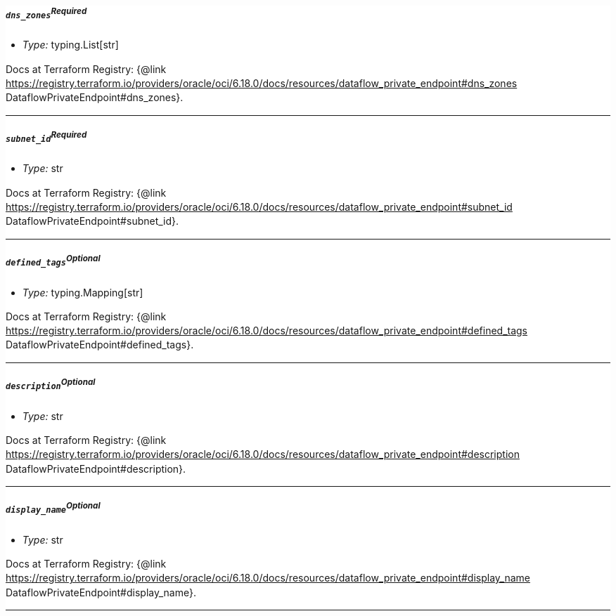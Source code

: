 
##### `dns_zones`<sup>Required</sup> <a name="dns_zones" id="rhizo-co-terraform-provider-oci.dataflowPrivateEndpoint.DataflowPrivateEndpoint.Initializer.parameter.dnsZones"></a>

- *Type:* typing.List[str]

Docs at Terraform Registry: {@link https://registry.terraform.io/providers/oracle/oci/6.18.0/docs/resources/dataflow_private_endpoint#dns_zones DataflowPrivateEndpoint#dns_zones}.

---

##### `subnet_id`<sup>Required</sup> <a name="subnet_id" id="rhizo-co-terraform-provider-oci.dataflowPrivateEndpoint.DataflowPrivateEndpoint.Initializer.parameter.subnetId"></a>

- *Type:* str

Docs at Terraform Registry: {@link https://registry.terraform.io/providers/oracle/oci/6.18.0/docs/resources/dataflow_private_endpoint#subnet_id DataflowPrivateEndpoint#subnet_id}.

---

##### `defined_tags`<sup>Optional</sup> <a name="defined_tags" id="rhizo-co-terraform-provider-oci.dataflowPrivateEndpoint.DataflowPrivateEndpoint.Initializer.parameter.definedTags"></a>

- *Type:* typing.Mapping[str]

Docs at Terraform Registry: {@link https://registry.terraform.io/providers/oracle/oci/6.18.0/docs/resources/dataflow_private_endpoint#defined_tags DataflowPrivateEndpoint#defined_tags}.

---

##### `description`<sup>Optional</sup> <a name="description" id="rhizo-co-terraform-provider-oci.dataflowPrivateEndpoint.DataflowPrivateEndpoint.Initializer.parameter.description"></a>

- *Type:* str

Docs at Terraform Registry: {@link https://registry.terraform.io/providers/oracle/oci/6.18.0/docs/resources/dataflow_private_endpoint#description DataflowPrivateEndpoint#description}.

---

##### `display_name`<sup>Optional</sup> <a name="display_name" id="rhizo-co-terraform-provider-oci.dataflowPrivateEndpoint.DataflowPrivateEndpoint.Initializer.parameter.displayName"></a>

- *Type:* str

Docs at Terraform Registry: {@link https://registry.terraform.io/providers/oracle/oci/6.18.0/docs/resources/dataflow_private_endpoint#display_name DataflowPrivateEndpoint#display_name}.

---
